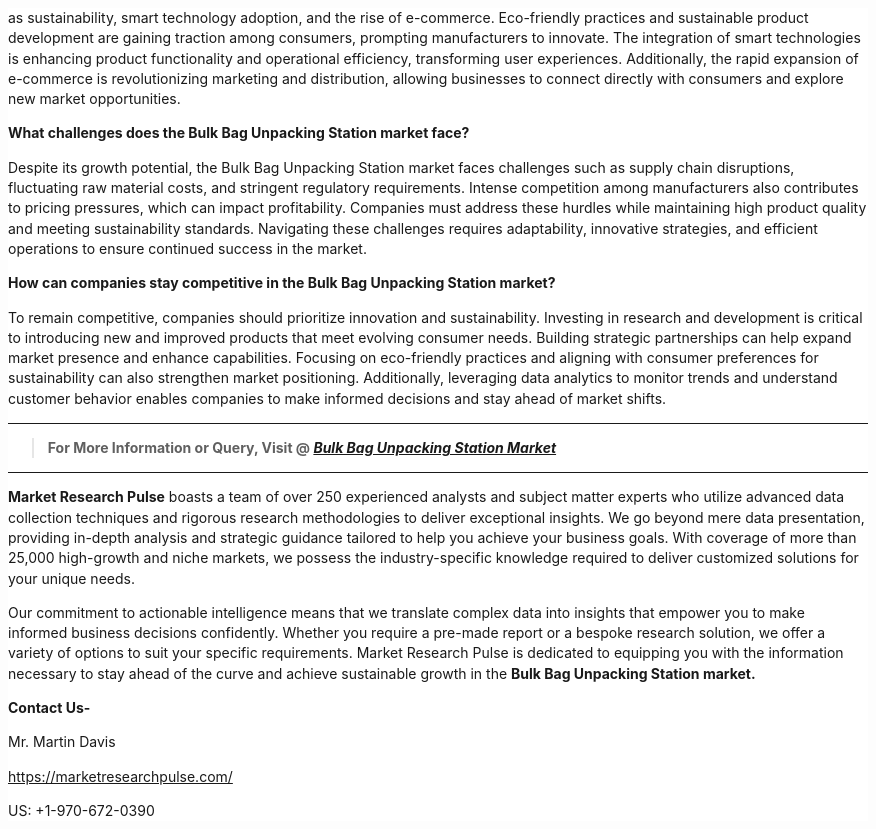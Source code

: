 as sustainability, smart technology adoption, and the rise of e-commerce. Eco-friendly practices and sustainable product development are gaining traction among consumers, prompting manufacturers to innovate. The integration of smart technologies is enhancing product functionality and operational efficiency, transforming user experiences. Additionally, the rapid expansion of e-commerce is revolutionizing marketing and distribution, allowing businesses to connect directly with consumers and explore new market opportunities.</p><p><strong>What challenges does the Bulk Bag Unpacking Station market face?</strong></p><p>Despite its growth potential, the Bulk Bag Unpacking Station market faces challenges such as supply chain disruptions, fluctuating raw material costs, and stringent regulatory requirements. Intense competition among manufacturers also contributes to pricing pressures, which can impact profitability. Companies must address these hurdles while maintaining high product quality and meeting sustainability standards. Navigating these challenges requires adaptability, innovative strategies, and efficient operations to ensure continued success in the market.</p><p><strong>How can companies stay competitive in the Bulk Bag Unpacking Station market?</strong></p><p>To remain competitive, companies should prioritize innovation and sustainability. Investing in research and development is critical to introducing new and improved products that meet evolving consumer needs. Building strategic partnerships can help expand market presence and enhance capabilities. Focusing on eco-friendly practices and aligning with consumer preferences for sustainability can also strengthen market positioning. Additionally, leveraging data analytics to monitor trends and understand customer behavior enables companies to make informed decisions and stay ahead of market shifts.</p><hr /><blockquote><p><strong>For More Information or Query, Visit @&nbsp;<em><a href="https://marketresearchpulse.com/report/96547/bulk-bag-unpacking-station-market?utm_source=Linkedin&utm_medium=025">Bulk Bag Unpacking Station Market</a></em></strong></p></blockquote><hr /><p><strong>Market Research Pulse</strong> boasts a team of over 250 experienced analysts and subject matter experts who utilize advanced data collection techniques and rigorous research methodologies to deliver exceptional insights. We go beyond mere data presentation, providing in-depth analysis and strategic guidance tailored to help you achieve your business goals. With coverage of more than 25,000 high-growth and niche markets, we possess the industry-specific knowledge required to deliver customized solutions for your unique needs.</p><p>Our commitment to actionable intelligence means that we translate complex data into insights that empower you to make informed business decisions confidently. Whether you require a pre-made report or a bespoke research solution, we offer a variety of options to suit your specific requirements. Market Research Pulse is dedicated to equipping you with the information necessary to stay ahead of the curve and achieve sustainable growth in the <strong>Bulk Bag Unpacking Station market.</strong></p><p><strong>Contact Us-</strong></p><p>Mr. Martin Davis</p><p>https://marketresearchpulse.com/</p><p>US: +1-970-672-0390</p>
